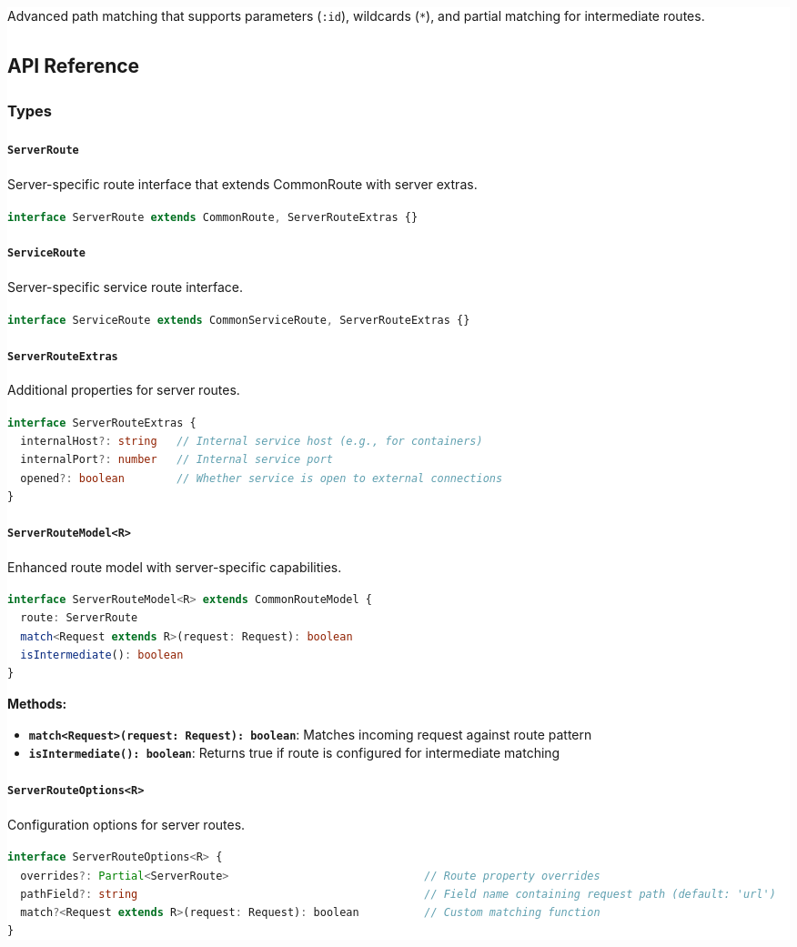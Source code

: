 Advanced path matching that supports parameters (`:id`), wildcards (`*`), and partial matching for intermediate routes.

## API Reference

### Types

#### `ServerRoute`
Server-specific route interface that extends CommonRoute with server extras.

```typescript
interface ServerRoute extends CommonRoute, ServerRouteExtras {}
```

#### `ServiceRoute`
Server-specific service route interface.

```typescript
interface ServiceRoute extends CommonServiceRoute, ServerRouteExtras {}
```

#### `ServerRouteExtras`
Additional properties for server routes.

```typescript
interface ServerRouteExtras {
  internalHost?: string   // Internal service host (e.g., for containers)
  internalPort?: number   // Internal service port
  opened?: boolean        // Whether service is open to external connections
}
```

#### `ServerRouteModel<R>`
Enhanced route model with server-specific capabilities.

```typescript
interface ServerRouteModel<R> extends CommonRouteModel {
  route: ServerRoute
  match<Request extends R>(request: Request): boolean
  isIntermediate(): boolean
}
```

**Methods:**
- **`match<Request>(request: Request): boolean`**: Matches incoming request against route pattern
- **`isIntermediate(): boolean`**: Returns true if route is configured for intermediate matching

#### `ServerRouteOptions<R>`
Configuration options for server routes.

```typescript
interface ServerRouteOptions<R> {
  overrides?: Partial<ServerRoute>                              // Route property overrides
  pathField?: string                                            // Field name containing request path (default: 'url')
  match?<Request extends R>(request: Request): boolean          // Custom matching function
}
```
